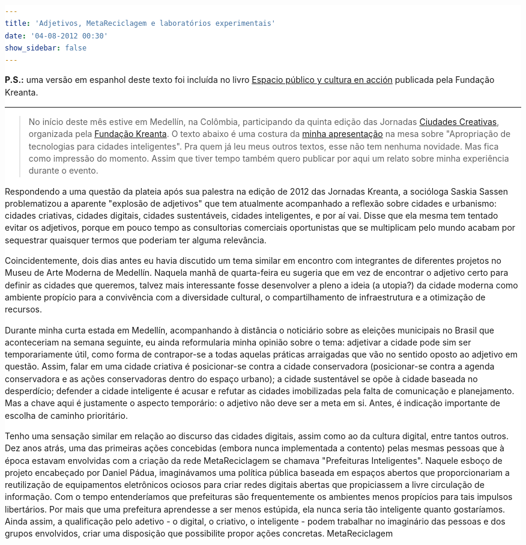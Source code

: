 ```yaml
---
title: 'Adjetivos, MetaReciclagem e laboratórios experimentais'
date: '04-08-2012 00:30'
show_sidebar: false
---
```


**P.S.:** uma versão em espanhol deste texto foi incluída no livro [Espacio público y cultura en acción](https://kreantaeditorial.org/producto/espacio-publico-y-cultura-en-accion-2/) publicada pela Fundação Kreanta.

---

> No início deste mês estive em Medellín, na Colômbia, participando da quinta edição das Jornadas [Ciudades Creativas](http://ciudadescreativas.org/), organizada pela [Fundação Kreanta](http://www.kreanta.org/). O texto abaixo é uma costura da [minha apresentação](https://www.slideshare.net/felipefonseca/labs-experimentais-jornadas-kreanta) na mesa sobre "Apropriação de tecnologias para cidades inteligentes". Pra quem já leu meus outros textos, esse não tem nenhuma novidade. Mas fica como impressão do momento. Assim que tiver tempo também quero publicar por aqui um relato sobre minha experiência durante o evento.

Respondendo a uma questão da plateia após sua palestra na edição de 2012 das Jornadas Kreanta, a socióloga Saskia Sassen problematizou a aparente "explosão de adjetivos" que tem atualmente acompanhado a reflexão sobre cidades e urbanismo: cidades criativas, cidades digitais, cidades sustentáveis, cidades inteligentes, e por aí vai. Disse que ela mesma tem tentado evitar os adjetivos, porque em pouco tempo as consultorias comerciais oportunistas que se multiplicam pelo mundo acabam por sequestrar quaisquer termos que poderiam ter alguma relevância.

Coincidentemente, dois dias antes eu havia discutido um tema similar em encontro com integrantes de diferentes projetos no Museu de Arte Moderna de Medellín. Naquela manhã de quarta-feira eu sugeria que em vez de encontrar o adjetivo certo para definir as cidades que queremos, talvez mais interessante fosse desenvolver a pleno a ideia (a utopia?) da cidade moderna como ambiente propício para a convivência com a diversidade cultural, o compartilhamento de infraestrutura e a otimização de recursos.

Durante minha curta estada em Medellín, acompanhando à distância o noticiário sobre as eleições municipais no Brasil que aconteceriam na semana seguinte, eu ainda reformularia minha opinião sobre o tema: adjetivar a cidade pode sim ser temporariamente útil, como forma de contrapor-se a todas aquelas práticas arraigadas que vão no sentido oposto ao adjetivo em questão. Assim, falar em uma cidade criativa é posicionar-se contra a cidade conservadora (posicionar-se contra a agenda conservadora e as ações conservadoras dentro do espaço urbano); a cidade sustentável se opõe à cidade baseada no desperdício; defender a cidade inteligente é acusar e refutar as cidades imobilizadas pela falta de comunicação e planejamento. Mas a chave aqui é justamente o aspecto temporário: o adjetivo não deve ser a meta em si. Antes, é indicação importante de escolha de caminho prioritário.

Tenho uma sensação similar em relação ao discurso das cidades digitais, assim como ao da cultura digital, entre tantos outros. Dez anos atrás, uma das primeiras ações concebidas (embora nunca implementada a contento) pelas mesmas pessoas que à época estavam envolvidas com a criação da rede MetaReciclagem se chamava "Prefeituras Inteligentes". Naquele esboço de projeto encabeçado por Daniel Pádua, imaginávamos uma política pública baseada em espaços abertos que proporcionariam a reutilização de equipamentos eletrônicos ociosos para criar redes digitais abertas que propiciassem a livre circulação de informação. Com o tempo entenderíamos que prefeituras são frequentemente os ambientes menos propícios para tais impulsos libertários. Por mais que uma prefeitura aprendesse a ser menos estúpida, ela nunca seria tão inteligente quanto gostaríamos. Ainda assim, a qualificação pelo adetivo - o digital, o criativo, o inteligente - podem trabalhar no imaginário das pessoas e dos grupos envolvidos, criar uma disposição que possibilite propor ações concretas.
MetaReciclagem
